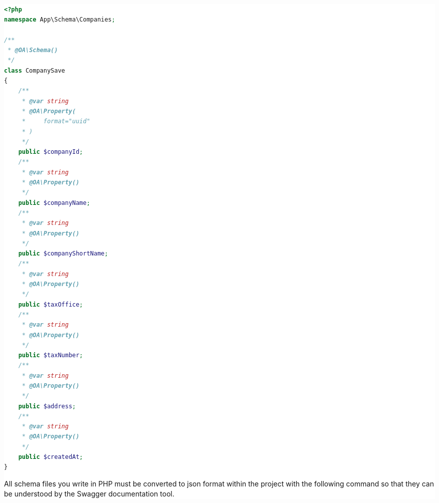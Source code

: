 ```php
<?php
namespace App\Schema\Companies;

/**
 * @OA\Schema()
 */
class CompanySave
{
    /**
     * @var string
     * @OA\Property(
     *     format="uuid"
     * )
     */
    public $companyId;
    /**
     * @var string
     * @OA\Property()
     */
    public $companyName;
    /**
     * @var string
     * @OA\Property()
     */
    public $companyShortName;
    /**
     * @var string
     * @OA\Property()
     */
    public $taxOffice;
    /**
     * @var string
     * @OA\Property()
     */
    public $taxNumber;
    /**
     * @var string
     * @OA\Property()
     */
    public $address;
    /**
     * @var string
     * @OA\Property()
     */
    public $createdAt;
}
```
</content>
</tab>

All schema files you write in PHP must be converted to json format within the project with the following command so that they can be understood by the Swagger documentation tool.
